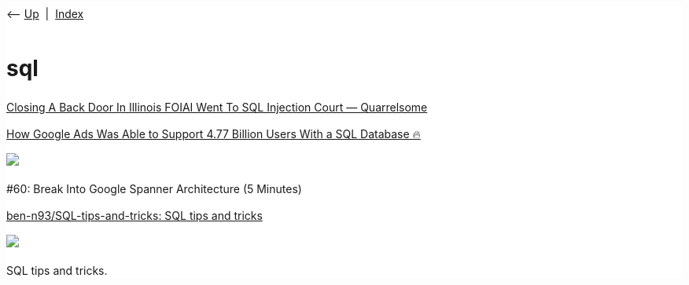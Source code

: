 <div class="nav">

⟵ [Up](index.html)  \|  [Index](index.html)

</div>

# sql

<div class="cards">

<div class="card">

<div class="card-title">

[Closing A Back Door In Illinois FOIAI Went To SQL Injection Court —
Quarrelsome](https://sockpuppet.org/blog/2025/02/09/fixing-illinois-foia/)

</div>

</div>

<div class="card">

<div class="card-title">

[How Google Ads Was Able to Support 4.77 Billion Users With a SQL
Database
🔥](https://newsletter.systemdesign.one/p/cloud-spanner-database)

</div>

<div class="card-image">

[![](https://substackcdn.com/image/fetch/w_1200,h_600,c_fill,f_jpg,q_auto:good,fl_progressive:steep,g_auto/https%3A%2F%2Fsubstack-post-media.s3.amazonaws.com%2Fpublic%2Fimages%2Fc65080a9-b897-48b0-b638-f3951ae85ebb_1280x720.gif)](https://newsletter.systemdesign.one/p/cloud-spanner-database)

</div>

\#60: Break Into Google Spanner Architecture (5 Minutes)

</div>

<div class="card">

<div class="card-title">

[ben-n93/SQL-tips-and-tricks: SQL tips and
tricks](https://github.com/ben-n93/SQL-tips-and-tricks#readme)

</div>

<div class="card-image">

[![](https://opengraph.githubassets.com/dd3d67e64863b6b3c1388357ff7dcc875a7d8585572418eed264ca396e7ffb51/ben-n93/SQL-tips-and-tricks)](https://github.com/ben-n93/SQL-tips-and-tricks#readme)

</div>

SQL tips and tricks.

</div>
